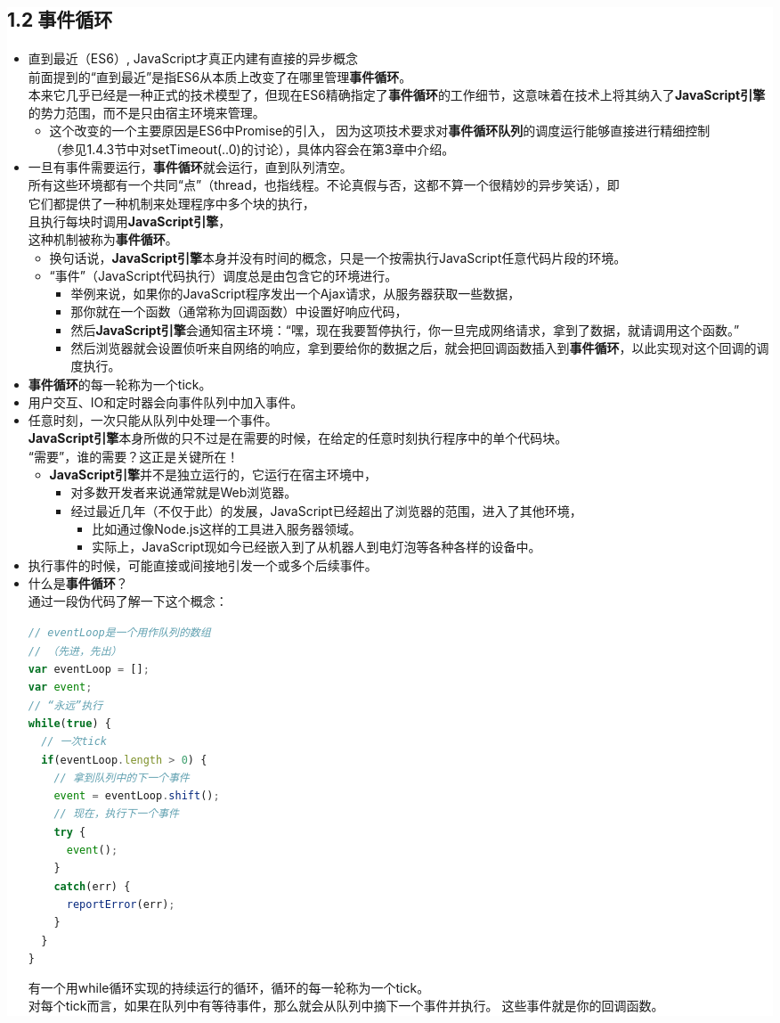 
## 1.2 **事件循环**
  * 直到最近（ES6）, JavaScript才真正内建有直接的<span class="event">异步</span>概念              
    前面提到的“直到最近”是指ES6从本质上改变了在哪里管理**事件循环**。   
    本来它几乎已经是一种正式的技术模型了，但现在ES6精确指定了**事件循环**的工作细节，这意味着在技术上将其纳入了**JavaScript引擎**的势力范围，而不是只由宿主<span class="s2">环境</span>来管理。    
    * 这个改变的一个主要原因是ES6中<span class="s1">Promise</span>的引入，
    因为这项技术要求对**事件循环队列**的调度运行能够直接进行精细控制                                        
    （参见1.4.3节中对setTimeout(..0)的讨论），具体内容会在第3章中介绍。                                          
  * 一旦有事件需要运行，**事件循环**就会运行，直到<span class="event">队列</span>清空。  
    所有这些<span class="s2">环境</span>都有一个共同“点”（thread，也指<span class="s1">线程</span>。不论真假与否，这都不算一个很精妙的<span class="event">异步</span>笑话），即                                          
    它们都提供了一种机制来处理程序中多个块的执行，  
    且执行每块时调用**JavaScript引擎**，                                       
    这种机制被称为**事件循环**。                                        
    * 换句话说，**JavaScript引擎**本身并没有时间的概念，只是一个按需执行JavaScript任意代码片段的<span class="s2">环境</span>。                                        
    * “事件”（JavaScript代码执行）调度总是由包含它的<span class="s2">环境</span>进行。    
      * 举例来说，如果你的JavaScript程序发出一个Ajax请求，从服务器获取一些数据， 
      * 那你就在一个函数（通常称为<span class="s3">回调</span>函数）中设置好响应代码，   
      * 然后**JavaScript引擎**会通知宿主<span class="s2">环境</span>：“嘿，现在我要暂停执行，你一旦完成网络请求，拿到了数据，就请调用这个函数。”   
      * 然后浏览器就会设置侦听来自网络的响应，拿到要给你的数据之后，就会把<span class="s3">回调</span>函数插入到**事件循环**，以此实现对这个<span class="s3">回调</span>的调度执行。                                      
  * **事件循环**的每一轮称为一个tick。                                           
  * 用户交互、IO和定时器会向事件<span class="event">队列</span>中加入事件。                                           
  * 任意时刻，一次只能从<span class="event">队列</span>中处理一个事件。                                            
    **JavaScript引擎**本身所做的只不过是在需要的时候，在给定的任意时刻执行程序中的单个代码块。  
    “需要”，谁的需要？这正是关键所在！                                        
    * **JavaScript引擎**并不是独立运行的，它运行在宿主<span class="s2">环境</span>中，                                       
      * 对多数开发者来说通常就是Web浏览器。                                     
      * 经过最近几年（不仅于此）的发展，JavaScript已经超出了浏览器的范围，进入了其他<span class="s2">环境</span>，  
        * 比如通过像Node.js这样的工具进入服务器领域。                                   
        * 实际上，JavaScript现如今已经嵌入到了从机器人到电灯泡等各种各样的设备中。  
  * 执行事件的时候，可能直接或间接地引发一个或多个后续事件。                                            
  * 什么是**事件循环**？                                            
    通过一段伪代码了解一下这个概念：  
    ```javascript                                        
    // eventLoop是一个用作队列的数组                                          
    // （先进，先出）                                          
    var eventLoop = [];                                         
    var event;                                          
    // “永远”执行                                         
    while(true) {                                         
      // 一次tick                                       
      if(eventLoop.length > 0) {                                        
        // 拿到队列中的下一个事件                                      
        event = eventLoop.shift();                                      
        // 现在，执行下一个事件                                     
        try {                                     
          event();                                    
        }                                     
        catch(err) {                                      
          reportError(err);                                   
        }                                     
      }                                       
    }       
    ```                                  
    有一个用while循环实现的持续运行的循环，循环的每一轮称为一个tick。                                         
    对每个tick而言，如果在<span class="event">队列</span>中有等待事件，那么就会从<span class="event">队列</span>中摘下一个事件并执行。 
    这些事件就是你的<span class="s3">回调</span>函数。                                         
